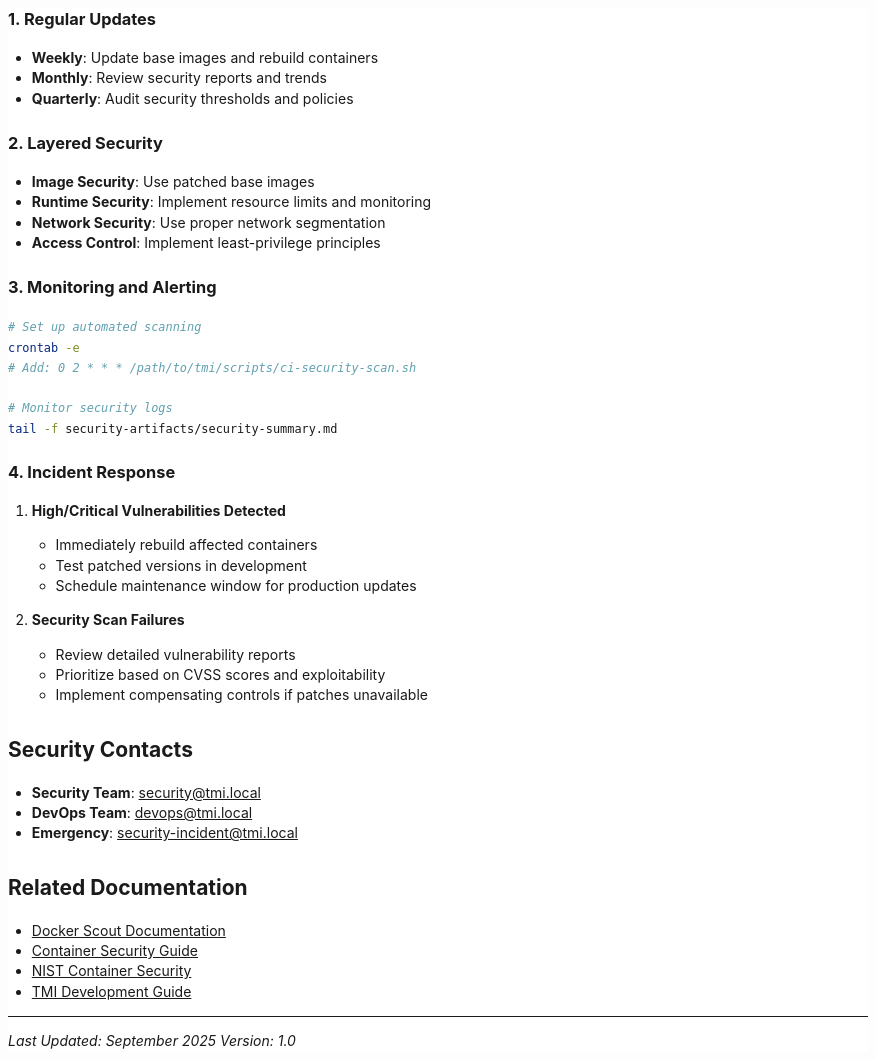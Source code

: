 ### 1. Regular Updates

- **Weekly**: Update base images and rebuild containers
- **Monthly**: Review security reports and trends
- **Quarterly**: Audit security thresholds and policies

### 2. Layered Security

- **Image Security**: Use patched base images
- **Runtime Security**: Implement resource limits and monitoring
- **Network Security**: Use proper network segmentation
- **Access Control**: Implement least-privilege principles

### 3. Monitoring and Alerting

```bash
# Set up automated scanning
crontab -e
# Add: 0 2 * * * /path/to/tmi/scripts/ci-security-scan.sh

# Monitor security logs
tail -f security-artifacts/security-summary.md
```

### 4. Incident Response

1. **High/Critical Vulnerabilities Detected**
   - Immediately rebuild affected containers
   - Test patched versions in development
   - Schedule maintenance window for production updates

2. **Security Scan Failures**
   - Review detailed vulnerability reports
   - Prioritize based on CVSS scores and exploitability
   - Implement compensating controls if patches unavailable

## Security Contacts

- **Security Team**: security@tmi.local
- **DevOps Team**: devops@tmi.local
- **Emergency**: security-incident@tmi.local

## Related Documentation

- [Docker Scout Documentation](https://docs.docker.com/scout/)
- [Container Security Guide](https://kubernetes.io/docs/concepts/security/)
- [NIST Container Security](https://csrc.nist.gov/publications/detail/sp/800-190/final)
- [TMI Development Guide](./DEVELOPMENT.md)

---

*Last Updated: September 2025*
*Version: 1.0*